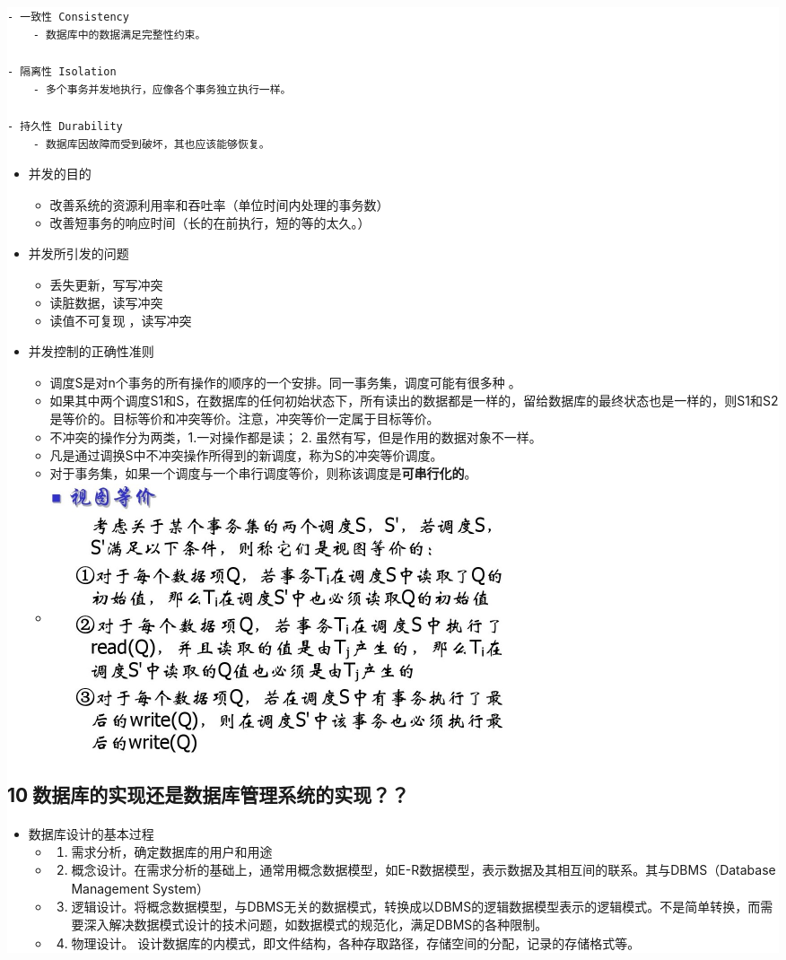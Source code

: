    - 一致性 Consistency
        - 数据库中的数据满足完整性约束。

    - 隔离性 Isolation
        - 多个事务并发地执行，应像各个事务独立执行一样。

    - 持久性 Durability
        - 数据库因故障而受到破坏，其也应该能够恢复。
- 并发的目的
	- 改善系统的资源利用率和吞吐率（单位时间内处理的事务数） 
	- 改善短事务的响应时间（长的在前执行，短的等的太久。）

- 并发所引发的问题
	- 丢失更新，写写冲突
	- 读脏数据，读写冲突
	- 读值不可复现 ，读写冲突

- 并发控制的正确性准则
	- 调度S是对n个事务的所有操作的顺序的一个安排。同一事务集，调度可能有很多种 。
	- 如果其中两个调度S1和S，在数据库的任何初始状态下，所有读出的数据都是一样的，留给数据库的最终状态也是一样的，则S1和S2是等价的。目标等价和冲突等价。注意，冲突等价一定属于目标等价。
	- 不冲突的操作分为两类，1.一对操作都是读； 2. 虽然有写，但是作用的数据对象不一样。
	- 凡是通过调换S中不冲突操作所得到的新调度，称为S的冲突等价调度。
	- 对于事务集，如果一个调度与一个串行调度等价，则称该调度是**可串行化的**。
	- <img src="13.jpg" style="zoom: 50%" div align=center> 

## 10 数据库的实现还是数据库管理系统的实现？？
- 数据库设计的基本过程
	- 1. 需求分析，确定数据库的用户和用途
	- 2. 概念设计。在需求分析的基础上，通常用概念数据模型，如E-R数据模型，表示数据及其相互间的联系。其与DBMS（Database Management System） 
	- 3. 逻辑设计。将概念数据模型，与DBMS无关的数据模式，转换成以DBMS的逻辑数据模型表示的逻辑模式。不是简单转换，而需要深入解决数据模式设计的技术问题，如数据模式的规范化，满足DBMS的各种限制。
	- 4. 物理设计。 设计数据库的内模式，即文件结构，各种存取路径，存储空间的分配，记录的存储格式等。
